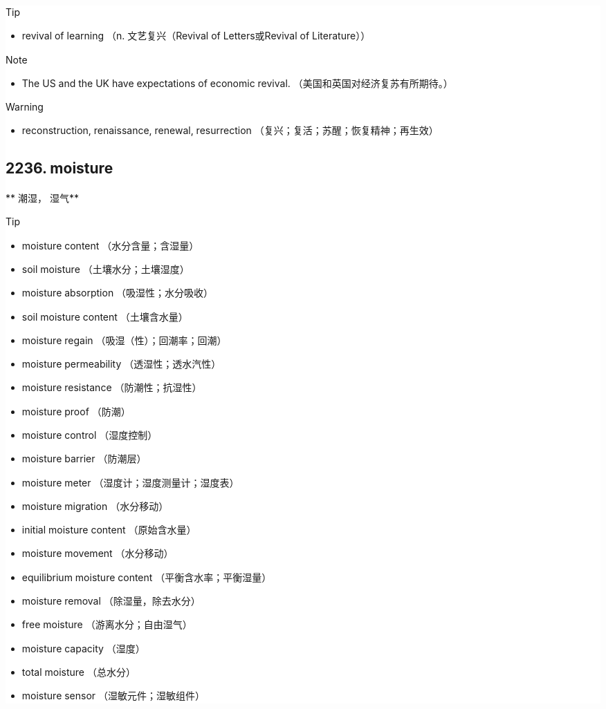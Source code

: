 > [!TIP]
>
> - revival of learning （n. 文艺复兴（Revival of Letters或Revival of Literature））
>

> [!NOTE]
>
> - The US and the UK have expectations of economic revival. （美国和英国对经济复苏有所期待。）
>

> [!WARNING]
>
> - reconstruction, renaissance, renewal, resurrection （复兴；复活；苏醒；恢复精神；再生效）
>

## 2236. moisture

** 潮湿， 湿气**

> [!TIP]
>
> - moisture content （水分含量；含湿量）
>
> - soil moisture （土壤水分；土壤湿度）
>
> - moisture absorption （吸湿性；水分吸收）
>
> - soil moisture content （土壤含水量）
>
> - moisture regain （吸湿（性）；回潮率；回潮）
>
> - moisture permeability （透湿性；透水汽性）
>
> - moisture resistance （防潮性；抗湿性）
>
> - moisture proof （防潮）
>
> - moisture control （湿度控制）
>
> - moisture barrier （防潮层）
>
> - moisture meter （湿度计；湿度测量计；湿度表）
>
> - moisture migration （水分移动）
>
> - initial moisture content （原始含水量）
>
> - moisture movement （水分移动）
>
> - equilibrium moisture content （平衡含水率；平衡湿量）
>
> - moisture removal （除湿量，除去水分）
>
> - free moisture （游离水分；自由湿气）
>
> - moisture capacity （湿度）
>
> - total moisture （总水分）
>
> - moisture sensor （湿敏元件；湿敏组件）
>
